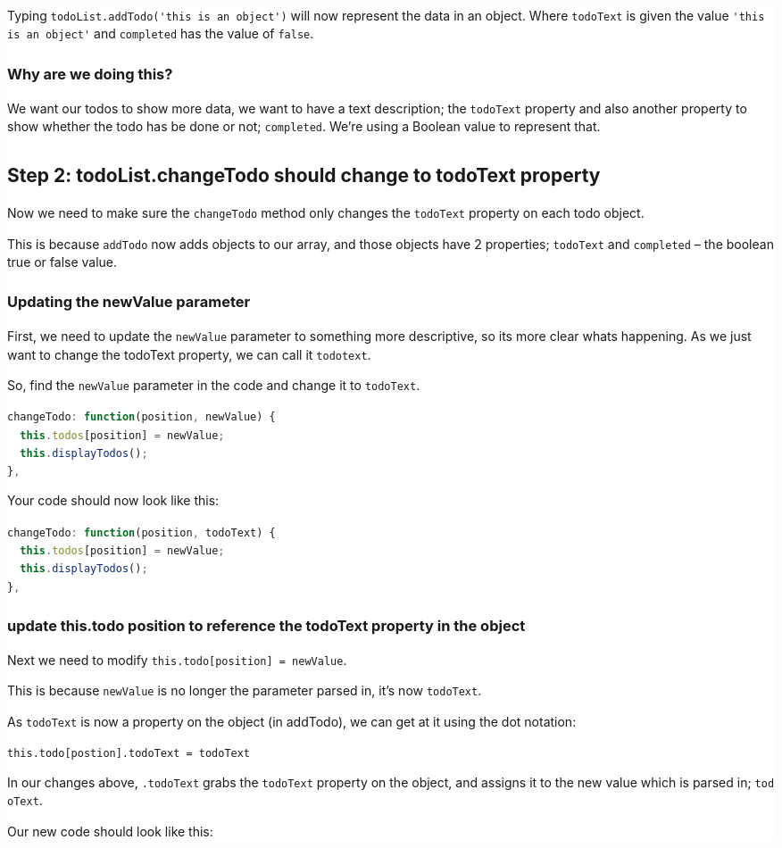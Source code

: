 Typing `todoList.addTodo('this is an object')` will now represent the data in an object. Where `todoText` is given the value `'this is an object'` and `completed` has the value of `false`.

### Why are we doing this?

We want our todos to show more data, we want to have a text description; the `todoText` property and also another property to show whether the todo has be done or not; `completed`. We’re using a Boolean value to represent that.

## Step 2: todoList.changeTodo should change to todoText property

Now we need to make sure the `changeTodo` method only changes the `todoText` property on each todo object.

This is because `addTodo` now adds objects to our array, and those objects have 2 properties; `todoText` and `completed` – the boolean true or false value.

### Updating the newValue parameter

First, we need to update the `newValue` parameter to something more descriptive, so its more clear whats happening. As we just want to change the todoText property, we can call it `todotext`.

So, find the `newValue` parameter in the code and change it to `todoText`.

```javascript
changeTodo: function(position, newValue) {
  this.todos[position] = newValue;
  this.displayTodos();
},
```

Your code should now look like this:

```javascript
changeTodo: function(position, todoText) {
  this.todos[position] = newValue;
  this.displayTodos();
},
```

### update this.todo position to reference the todoText property in the object

Next we need to modify `this.todo[position] = newValue`.

This is because `newValue` is no longer the parameter parsed in, it’s now `todoText`.

As `todoText` is now a property on the object (in addTodo), we can get at it using the dot notation:

`this.todo[postion].todoText = todoText`

In our changes above, `.todoText` grabs the `todoText` property on the object, and assigns it to the new value which is parsed in; `todoText`.

Our new code should look like this:
